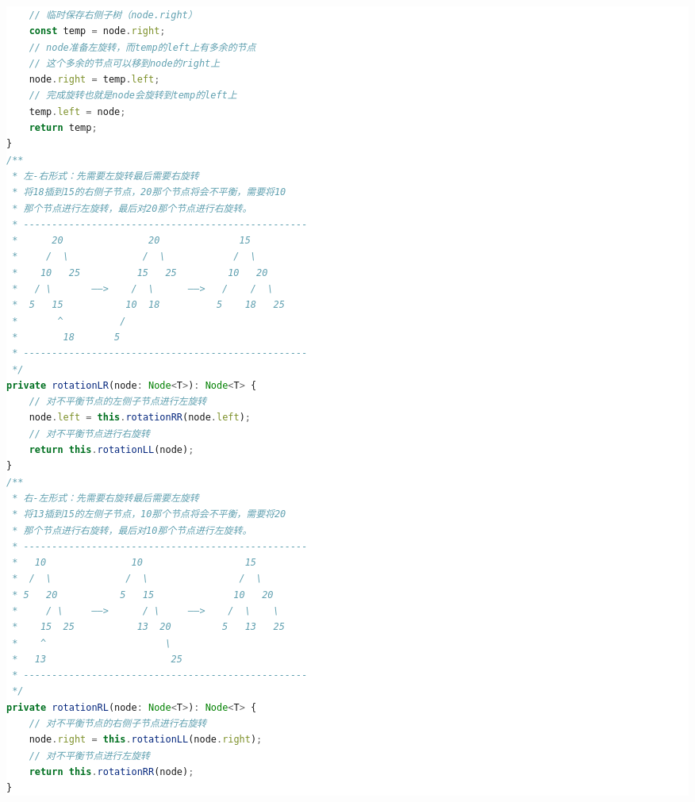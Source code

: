 ```js
    // 临时保存右侧子树（node.right）
    const temp = node.right;
    // node准备左旋转，而temp的left上有多余的节点
    // 这个多余的节点可以移到node的right上
    node.right = temp.left;
    // 完成旋转也就是node会旋转到temp的left上
    temp.left = node;
    return temp;
}
/**
 * 左-右形式：先需要左旋转最后需要右旋转
 * 将18插到15的右侧子节点，20那个节点将会不平衡，需要将10
 * 那个节点进行左旋转，最后对20那个节点进行右旋转。
 * --------------------------------------------------
 *      20               20              15
 *     /  \             /  \            /  \
 *    10   25          15   25         10   20
 *   / \       ——>    /  \      ——>   /    /  \
 *  5   15           10  18          5    18   25
 *       ^          /
 *        18       5
 * --------------------------------------------------
 */
private rotationLR(node: Node<T>): Node<T> {
    // 对不平衡节点的左侧子节点进行左旋转
    node.left = this.rotationRR(node.left);
    // 对不平衡节点进行右旋转
    return this.rotationLL(node);
}
/**
 * 右-左形式：先需要右旋转最后需要左旋转
 * 将13插到15的左侧子节点，10那个节点将会不平衡，需要将20
 * 那个节点进行右旋转，最后对10那个节点进行左旋转。
 * --------------------------------------------------
 *   10               10                  15
 *  /  \             /  \                /  \
 * 5   20           5   15              10   20
 *     / \     ——>      / \     ——>    /  \    \
 *    15  25           13  20         5   13   25
 *    ^                     \
 *   13                      25
 * --------------------------------------------------
 */
private rotationRL(node: Node<T>): Node<T> {
    // 对不平衡节点的右侧子节点进行右旋转
    node.right = this.rotationLL(node.right);
    // 对不平衡节点进行左旋转
    return this.rotationRR(node);
}
```
